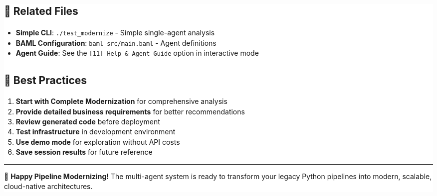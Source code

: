 ## 🔗 Related Files

- **Simple CLI**: `./test_modernize` - Simple single-agent analysis
- **BAML Configuration**: `baml_src/main.baml` - Agent definitions
- **Agent Guide**: See the `[11] Help & Agent Guide` option in interactive mode

## 🎯 Best Practices

1. **Start with Complete Modernization** for comprehensive analysis
2. **Provide detailed business requirements** for better recommendations
3. **Review generated code** before deployment
4. **Test infrastructure** in development environment
5. **Use demo mode** for exploration without API costs
6. **Save session results** for future reference

---

🤖 **Happy Pipeline Modernizing!** The multi-agent system is ready to transform your legacy Python pipelines into modern, scalable, cloud-native architectures.
